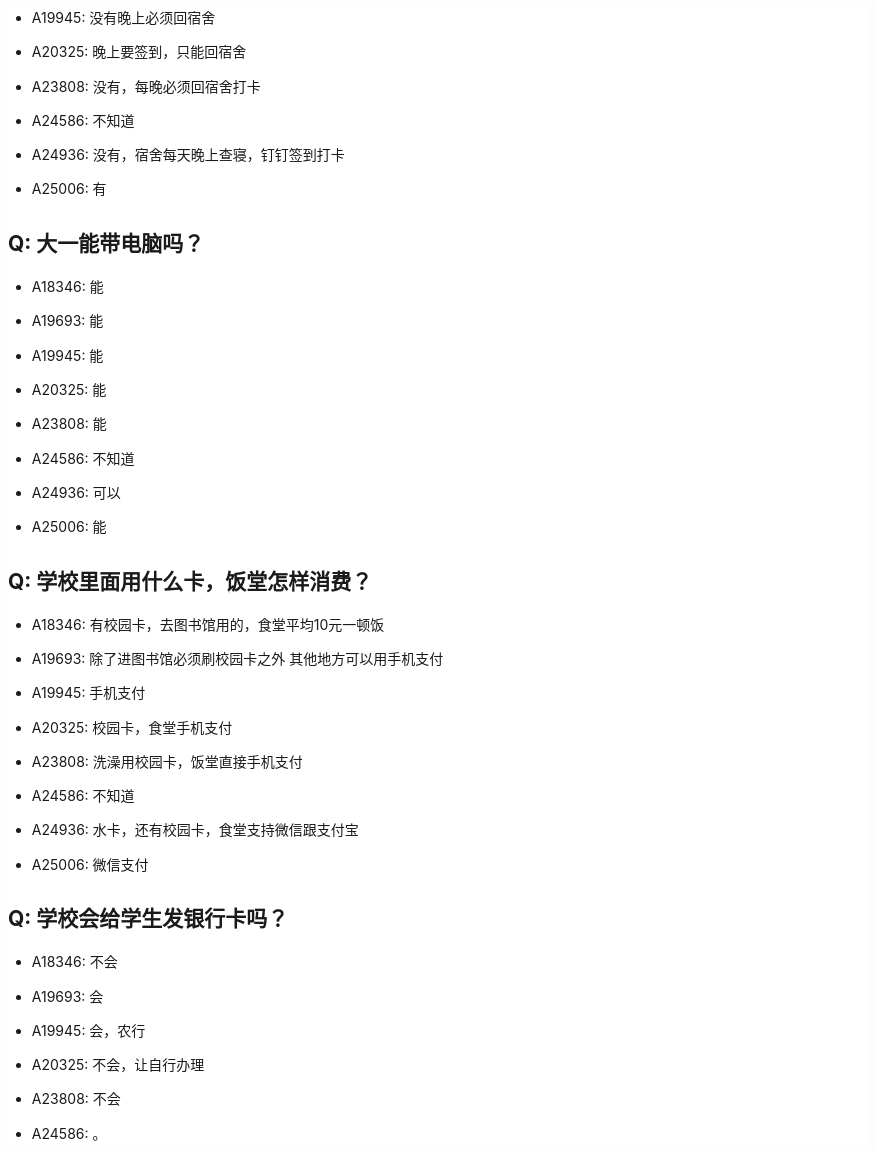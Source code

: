 - A19945: 没有晚上必须回宿舍

- A20325: 晚上要签到，只能回宿舍

- A23808: 没有，每晚必须回宿舍打卡

- A24586: 不知道

- A24936: 没有，宿舍每天晚上查寝，钉钉签到打卡

- A25006: 有

## Q: 大一能带电脑吗？

- A18346: 能

- A19693: 能

- A19945: 能

- A20325: 能

- A23808: 能

- A24586: 不知道

- A24936: 可以

- A25006: 能

## Q: 学校里面用什么卡，饭堂怎样消费？

- A18346: 有校园卡，去图书馆用的，食堂平均10元一顿饭

- A19693: 除了进图书馆必须刷校园卡之外 其他地方可以用手机支付

- A19945: 手机支付

- A20325: 校园卡，食堂手机支付

- A23808: 洗澡用校园卡，饭堂直接手机支付

- A24586: 不知道

- A24936: 水卡，还有校园卡，食堂支持微信跟支付宝

- A25006: 微信支付

## Q: 学校会给学生发银行卡吗？

- A18346: 不会

- A19693: 会

- A19945: 会，农行

- A20325: 不会，让自行办理

- A23808: 不会

- A24586: 。
